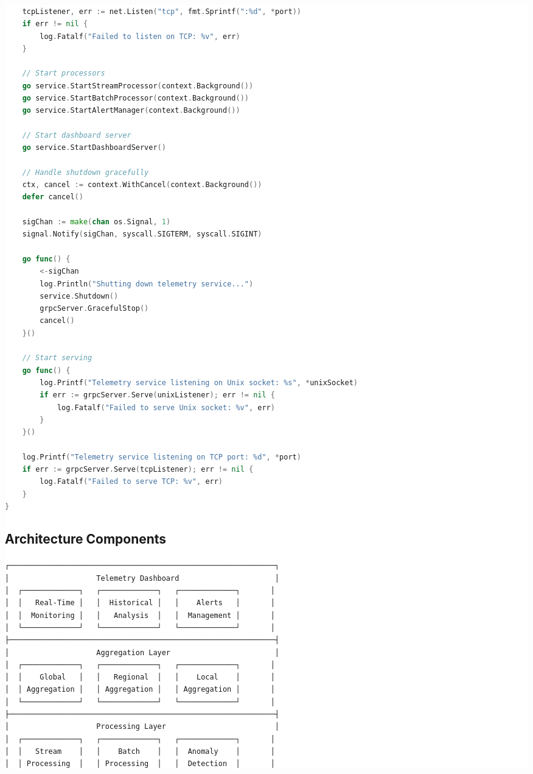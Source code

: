 ```go
    tcpListener, err := net.Listen("tcp", fmt.Sprintf(":%d", *port))
    if err != nil {
        log.Fatalf("Failed to listen on TCP: %v", err)
    }
    
    // Start processors
    go service.StartStreamProcessor(context.Background())
    go service.StartBatchProcessor(context.Background())
    go service.StartAlertManager(context.Background())
    
    // Start dashboard server
    go service.StartDashboardServer()
    
    // Handle shutdown gracefully
    ctx, cancel := context.WithCancel(context.Background())
    defer cancel()
    
    sigChan := make(chan os.Signal, 1)
    signal.Notify(sigChan, syscall.SIGTERM, syscall.SIGINT)
    
    go func() {
        <-sigChan
        log.Println("Shutting down telemetry service...")
        service.Shutdown()
        grpcServer.GracefulStop()
        cancel()
    }()
    
    // Start serving
    go func() {
        log.Printf("Telemetry service listening on Unix socket: %s", *unixSocket)
        if err := grpcServer.Serve(unixListener); err != nil {
            log.Fatalf("Failed to serve Unix socket: %v", err)
        }
    }()
    
    log.Printf("Telemetry service listening on TCP port: %d", *port)
    if err := grpcServer.Serve(tcpListener); err != nil {
        log.Fatalf("Failed to serve TCP: %v", err)
    }
}
```

## Architecture Components

```
┌─────────────────────────────────────────────────────────────┐
│                    Telemetry Dashboard                      │
│  ┌─────────────┐   ┌─────────────┐   ┌─────────────┐       │
│  │   Real-Time │   │  Historical │   │    Alerts   │       │
│  │  Monitoring │   │   Analysis  │   │  Management │       │
│  └─────────────┘   └─────────────┘   └─────────────┘       │
├─────────────────────────────────────────────────────────────┤
│                    Aggregation Layer                        │
│  ┌─────────────┐   ┌─────────────┐   ┌─────────────┐       │
│  │    Global   │   │   Regional  │   │    Local    │       │
│  │ Aggregation │   │ Aggregation │   │ Aggregation │       │
│  └─────────────┘   └─────────────┘   └─────────────┘       │
├─────────────────────────────────────────────────────────────┤
│                    Processing Layer                         │
│  ┌─────────────┐   ┌─────────────┐   ┌─────────────┐       │
│  │   Stream    │   │    Batch    │   │  Anomaly    │       │
│  │ Processing  │   │ Processing  │   │  Detection  │       │
```